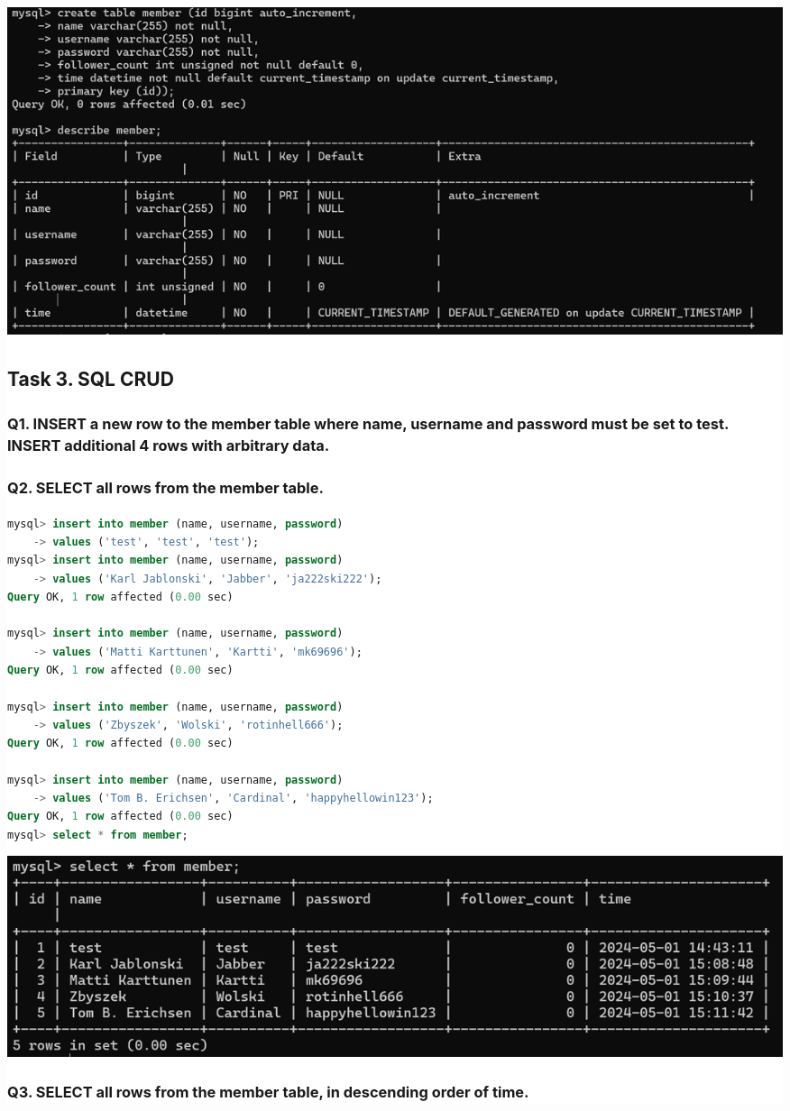 ![Task2.Q1](/05MySQL/screenshots/Task2_screenshots.png)
## Task 3. SQL CRUD
### Q1. INSERT a new row to the member table where name, username and password must be set to test. INSERT additional 4 rows with arbitrary data.
### Q2. SELECT all rows from the member table.
```sql
mysql> insert into member (name, username, password)
    -> values ('test', 'test', 'test');
mysql> insert into member (name, username, password)
    -> values ('Karl Jablonski', 'Jabber', 'ja222ski222');
Query OK, 1 row affected (0.00 sec)

mysql> insert into member (name, username, password)
    -> values ('Matti Karttunen', 'Kartti', 'mk69696');
Query OK, 1 row affected (0.00 sec)

mysql> insert into member (name, username, password)
    -> values ('Zbyszek', 'Wolski', 'rotinhell666');
Query OK, 1 row affected (0.00 sec)

mysql> insert into member (name, username, password)
    -> values ('Tom B. Erichsen', 'Cardinal', 'happyhellowin123');
Query OK, 1 row affected (0.00 sec)
mysql> select * from member;
```
![Task3.Q1Q2](/05MySQL/screenshots/Task3_1_screenshots.png)
### Q3. SELECT all rows from the member table, in descending order of time.
```sql
```